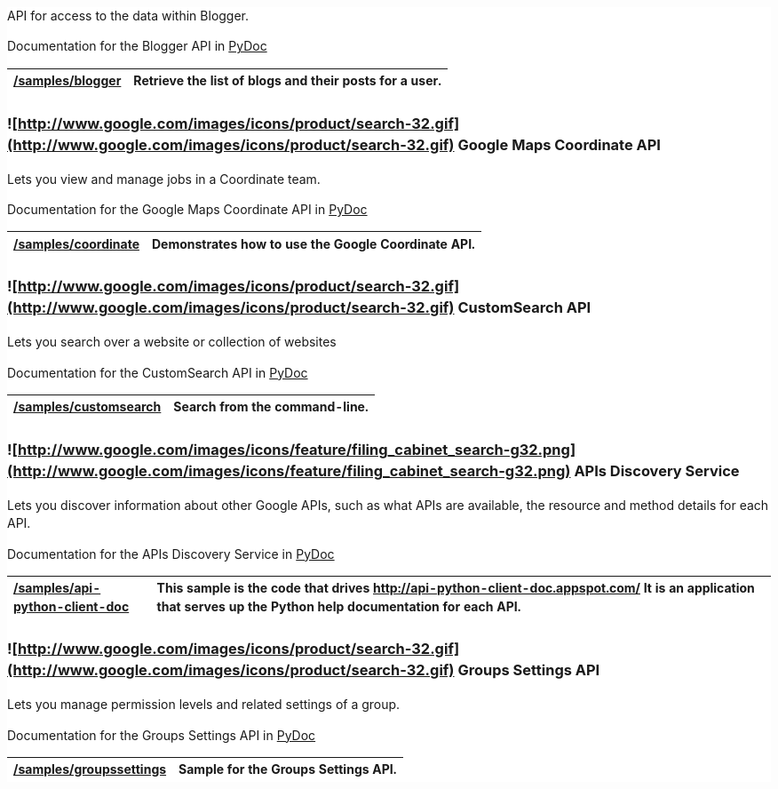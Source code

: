 API for access to the data within Blogger.

Documentation for the Blogger API in [PyDoc](https://google-api-client-libraries.appspot.com/documentation/blogger/v3/python/latest/)

| [/samples/blogger](http://code.google.com/p/google-api-python-client/source/browse/#hg%2Fsamples%2Fblogger) | Retrieve the list of blogs and their posts for a user. |
|:------------------------------------------------------------------------------------------------------------|:-------------------------------------------------------|

### ![http://www.google.com/images/icons/product/search-32.gif](http://www.google.com/images/icons/product/search-32.gif) Google Maps Coordinate API ###

Lets you view and manage jobs in a Coordinate team.

Documentation for the Google Maps Coordinate API in [PyDoc](https://google-api-client-libraries.appspot.com/documentation/coordinate/v1/python/latest/)

| [/samples/coordinate](http://code.google.com/p/google-api-python-client/source/browse/#hg%2Fsamples%2Fcoordinate) | Demonstrates how to use the Google Coordinate API. |
|:------------------------------------------------------------------------------------------------------------------|:---------------------------------------------------|

### ![http://www.google.com/images/icons/product/search-32.gif](http://www.google.com/images/icons/product/search-32.gif) CustomSearch API ###

Lets you search over a website or collection of websites

Documentation for the CustomSearch API in [PyDoc](https://google-api-client-libraries.appspot.com/documentation/customsearch/v1/python/latest/)

| [/samples/customsearch](http://code.google.com/p/google-api-python-client/source/browse/#hg%2Fsamples%2Fcustomsearch) | Search from the command-line. |
|:----------------------------------------------------------------------------------------------------------------------|:------------------------------|

### ![http://www.google.com/images/icons/feature/filing_cabinet_search-g32.png](http://www.google.com/images/icons/feature/filing_cabinet_search-g32.png) APIs Discovery Service ###

Lets you discover information about other Google APIs, such as what APIs are available, the resource and method details for each API.

Documentation for the APIs Discovery Service in [PyDoc](https://google-api-client-libraries.appspot.com/documentation/discovery/v1/python/latest/)

| [/samples/api-python-client-doc](http://code.google.com/p/google-api-python-client/source/browse/#hg%2Fsamples%2Fapi-python-client-doc) | This sample is the code that drives http://api-python-client-doc.appspot.com/ It is an application that serves up the Python help documentation for each API. |
|:----------------------------------------------------------------------------------------------------------------------------------------|:--------------------------------------------------------------------------------------------------------------------------------------------------------------|

### ![http://www.google.com/images/icons/product/search-32.gif](http://www.google.com/images/icons/product/search-32.gif) Groups Settings API ###

Lets you manage permission levels and related settings of a group.

Documentation for the Groups Settings API in [PyDoc](https://google-api-client-libraries.appspot.com/documentation/groupssettings/v1/python/latest/)

| [/samples/groupssettings](http://code.google.com/p/google-api-python-client/source/browse/#hg%2Fsamples%2Fgroupssettings) | Sample for the Groups Settings API. |
|:--------------------------------------------------------------------------------------------------------------------------|:------------------------------------|
